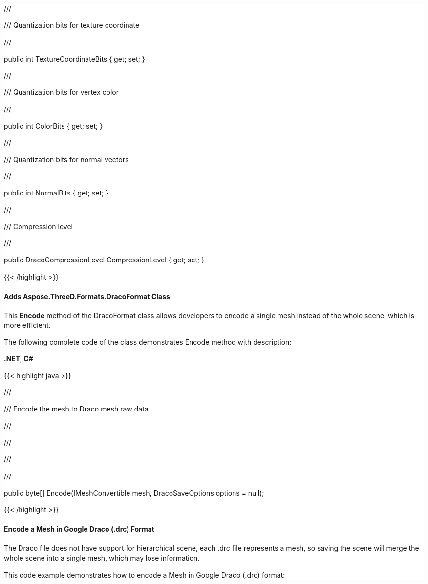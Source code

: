 /// <summary>

/// Quantization bits for texture coordinate

/// </summary>

public int TextureCoordinateBits { get; set; }

/// <summary>

/// Quantization bits for vertex color

/// </summary>

public int ColorBits { get; set; }

/// <summary>

/// Quantization bits for normal vectors

/// </summary>

public int NormalBits { get; set; }

/// <summary>

/// Compression level

/// </summary>

public DracoCompressionLevel CompressionLevel { get; set; }

{{< /highlight >}}
#### **Adds Aspose.ThreeD.Formats.DracoFormat Class**
This **Encode** method of the DracoFormat class allows developers to encode a single mesh instead of the whole scene, which is more efficient.

The following complete code of the class demonstrates Encode method with description:

**.NET, C#**

{{< highlight java >}}

 /// <summary>

/// Encode the mesh to Draco mesh raw data

/// </summary>

/// <param name="mesh"></param>

/// <param name="options"></param>

/// <returns></returns>

public byte[] Encode(IMeshConvertible mesh, DracoSaveOptions options = null);

{{< /highlight >}}
#### **Encode a Mesh in Google Draco (.drc) Format**
The Draco file does not have support for hierarchical scene, each .drc file represents a mesh, so saving the scene will merge the whole scene into a single mesh, which may lose information.

This code example demonstrates how to encode a Mesh in Google Draco (.drc) format:
